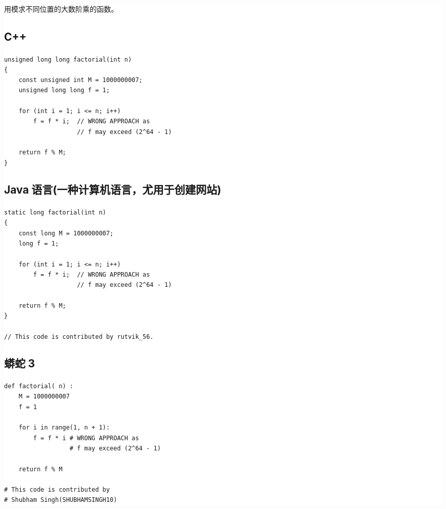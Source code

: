 用模求不同位置的大数阶乘的函数。

## C++

```
unsigned long long factorial(int n)
{
    const unsigned int M = 1000000007;
    unsigned long long f = 1;

    for (int i = 1; i <= n; i++)
        f = f * i;  // WRONG APPROACH as
                    // f may exceed (2^64 - 1)

    return f % M;
}
```

## Java 语言(一种计算机语言，尤用于创建网站)

```
static long factorial(int n)
{
    const long M = 1000000007;
    long f = 1;

    for (int i = 1; i <= n; i++)
        f = f * i;  // WRONG APPROACH as
                    // f may exceed (2^64 - 1)

    return f % M;
}

// This code is contributed by rutvik_56.
```

## 蟒蛇 3

```
def factorial( n) :
    M = 1000000007
    f = 1

    for i in range(1, n + 1):
        f = f * i # WRONG APPROACH as
                  # f may exceed (2^64 - 1)

    return f % M

# This code is contributed by
# Shubham Singh(SHUBHAMSINGH10)
```
